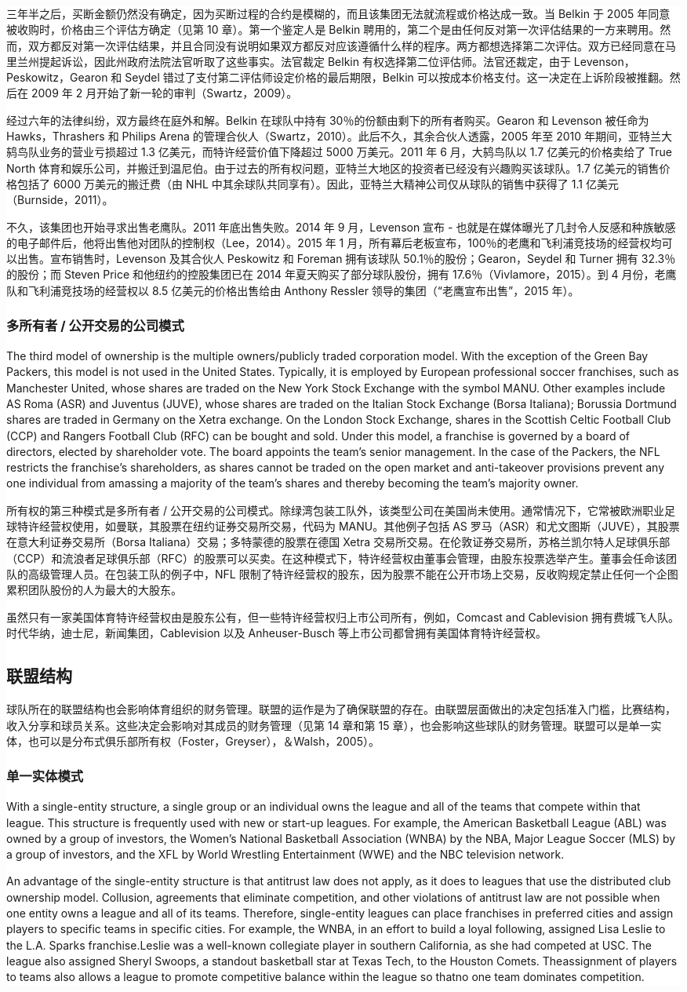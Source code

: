 三年半之后，买断金额仍然没有确定，因为买断过程的合约是模糊的，而且该集团无法就流程或价格达成一致。当 Belkin 于 2005 年同意被收购时，价格由三个评估方确定（见第 10 章）。第一个鉴定人是 Belkin 聘用的，第二个是由任何反对第一次评估结果的一方来聘用。然而，双方都反对第一次评估结果，并且合同没有说明如果双方都反对应该遵循什么样的程序。两方都想选择第二次评估。双方已经同意在马里兰州提起诉讼，因此州政府法院法官听取了这些事实。法官裁定 Belkin 有权选择第二位评估师。法官还裁定，由于 Levenson，Peskowitz，Gearon 和 Seydel 错过了支付第二评估师设定价格的最后期限，Belkin 可以按成本价格支付。这一决定在上诉阶段被推翻。然后在 2009 年 2 月开始了新一轮的审判（Swartz，2009）。

经过六年的法律纠纷，双方最终在庭外和解。Belkin 在球队中持有 30％的份额由剩下的所有者购买。Gearon 和 Levenson 被任命为 Hawks，Thrashers 和 Philips Arena 的管理合伙人（Swartz，2010）。此后不久，其余合伙人透露，2005 年至 2010 年期间，亚特兰大鸫鸟队业务的营业亏损超过 1.3 亿美元，而特许经营价值下降超过 5000 万美元。2011 年 6 月，大鸫鸟队以 1.7 亿美元的价格卖给了 True North 体育和娱乐公司，并搬迁到温尼伯。由于过去的所有权问题，亚特兰大地区的投资者已经没有兴趣购买该球队。1.7 亿美元的销售价格包括了 6000 万美元的搬迁费（由 NHL 中其余球队共同享有）。因此，亚特兰大精神公司仅从球队的销售中获得了 1.1 亿美元（Burnside，2011）。

不久，该集团也开始寻求出售老鹰队。2011 年底出售失败。2014 年 9 月，Levenson 宣布 - 也就是在媒体曝光了几封令人反感和种族敏感的电子邮件后，他将出售他对团队的控制权（Lee，2014）。2015 年 1 月，所有幕后老板宣布，100％的老鹰和飞利浦竞技场的经营权均可以出售。宣布销售时，Levenson 及其合伙人 Peskowitz 和 Foreman 拥有该球队 50.1％的股份；Gearon，Seydel 和 Turner 拥有 32.3％的股份；而 Steven Price 和他纽约的控股集团已在 2014 年夏天购买了部分球队股份，拥有 17.6％（Vivlamore，2015）。到 4 月份，老鹰队和飞利浦竞技场的经营权以 8.5 亿美元的价格出售给由 Anthony Ressler 领导的集团（“老鹰宣布出售”，2015 年）。

### 多所有者 / 公开交易的公司模式

The third model of ownership is the multiple owners/publicly traded corporation model. With the exception of the Green Bay Packers, this model is not used in the United States. Typically, it is employed by European professional soccer franchises, such as Manchester United, whose shares are traded on the New York Stock Exchange with the symbol MANU. Other examples include AS Roma (ASR) and Juventus (JUVE), whose shares are traded on the Italian Stock Exchange (Borsa Italiana); Borussia Dortmund shares are traded in Germany on the Xetra exchange. On the London Stock Exchange, shares in the Scottish Celtic Football Club (CCP) and Rangers Football Club (RFC) can be bought and sold. Under this model, a franchise is governed by a board of directors, elected by shareholder vote. The board appoints the team’s senior management. In the case of the Packers, the NFL restricts the franchise’s shareholders, as shares cannot be traded on the open market and anti-takeover provisions prevent any one individual from amassing a majority of the team’s shares and thereby becoming the team’s majority owner.

所有权的第三种模式是多所有者 / 公开交易的公司模式。除绿湾包装工队外，该类型公司在美国尚未使用。通常情况下，它常被欧洲职业足球特许经营权使用，如曼联，其股票在纽约证券交易所交易，代码为 MANU。其他例子包括 AS 罗马（ASR）和尤文图斯（JUVE），其股票在意大利证券交易所（Borsa Italiana）交易；多特蒙德的股票在德国 Xetra 交易所交易。在伦敦证券交易所，苏格兰凯尔特人足球俱乐部（CCP）和流浪者足球俱乐部（RFC）的股票可以买卖。在这种模式下，特许经营权由董事会管理，由股东投票选举产生。董事会任命该团队的高级管理人员。在包装工队的例子中，NFL 限制了特许经营权的股东，因为股票不能在公开市场上交易，反收购规定禁止任何一个企图累积团队股份的人为最大的大股东。

虽然只有一家美国体育特许经营权由是股东公有，但一些特许经营权归上市公司所有，例如，Comcast and Cablevision 拥有费城飞人队。时代华纳，迪士尼，新闻集团，Cablevision 以及 Anheuser-Busch 等上市公司都曾拥有美国体育特许经营权。

## 联盟结构

球队所在的联盟结构也会影响体育组织的财务管理。联盟的运作是为了确保联盟的存在。由联盟层面做出的决定包括准入门槛，比赛结构，收入分享和球员关系。这些决定会影响对其成员的财务管理（见第 14 章和第 15 章），也会影响这些球队的财务管理。联盟可以是单一实体，也可以是分布式俱乐部所有权（Foster，Greyser），＆Walsh，2005）。

### 单一实体模式

With a single-entity structure, a single group or an individual owns the league and all of the teams that compete within that league. This structure is frequently used with new or start-up leagues. For example, the American Basketball League (ABL) was owned by a group of investors, the Women’s National Basketball Association (WNBA) by the NBA, Major League Soccer (MLS) by a group of investors, and the XFL by World Wrestling Entertainment (WWE) and the NBC television network.

An advantage of the single-entity structure is that antitrust law does not apply, as it does to leagues that use the distributed club ownership model. Collusion, agreements that eliminate competition, and other violations of antitrust law are not possible when one entity owns a league and all of its teams. Therefore, single-entity leagues can place franchises in preferred cities and assign players to specific teams in specific cities. For example, the WNBA, in an effort to build a loyal following, assigned Lisa Leslie to the L.A. Sparks franchise.Leslie was a well-known collegiate player in southern California, as she had competed at USC. The league also assigned Sheryl Swoops, a standout basketball star at Texas Tech, to the Houston Comets. Theassignment of players to teams also allows a league to promote competitive balance within the league so thatno one team dominates competition.
